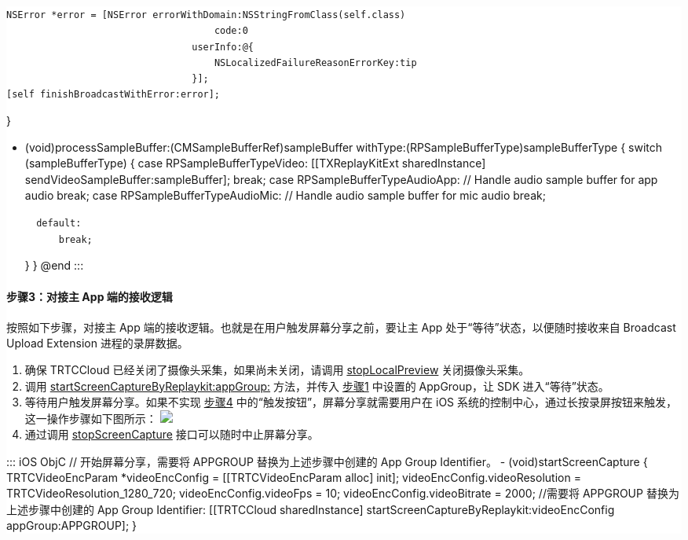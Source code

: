     NSError *error = [NSError errorWithDomain:NSStringFromClass(self.class)
                                         code:0
                                     userInfo:@{
                                         NSLocalizedFailureReasonErrorKey:tip
                                     }];
    [self finishBroadcastWithError:error];
}

- (void)processSampleBuffer:(CMSampleBufferRef)sampleBuffer withType:(RPSampleBufferType)sampleBufferType {
    switch (sampleBufferType) {
        case RPSampleBufferTypeVideo:
            [[TXReplayKitExt sharedInstance] sendVideoSampleBuffer:sampleBuffer];
            break;
        case RPSampleBufferTypeAudioApp:
            // Handle audio sample buffer for app audio
            break;
        case RPSampleBufferTypeAudioMic:
            // Handle audio sample buffer for mic audio
            break;
            
        default:
            break;
    }
}
@end
:::
</dx-codeblock>

[](id:receive)
#### 步骤3：对接主 App 端的接收逻辑
按照如下步骤，对接主 App 端的接收逻辑。也就是在用户触发屏幕分享之前，要让主 App 处于“等待”状态，以便随时接收来自 Broadcast Upload Extension 进程的录屏数据。
1. 确保 TRTCCloud 已经关闭了摄像头采集，如果尚未关闭，请调用 [stopLocalPreview](https://liteav.sdk.qcloud.com/doc/api/zh-cn/group__TRTCCloud__ios.html#a01ee967e3180a5e2fc0e37e9e99e85b3) 关闭摄像头采集。
2. 调用 [startScreenCaptureByReplaykit:appGroup:](https://liteav.sdk.qcloud.com/doc/api/zh-cn/group__TRTCCloud__ios.html#a78a8da8c2f235446d03cd2db26f97b60) 方法，并传入 [步骤1](#createGroup) 中设置的 AppGroup，让 SDK 进入“等待”状态。
3. 等待用户触发屏幕分享。如果不实现 [步骤4](#launch) 中的“触发按钮”，屏幕分享就需要用户在 iOS 系统的控制中心，通过长按录屏按钮来触发，这一操作步骤如下图所示：
![](https://main.qcloudimg.com/raw/4082c8bcc7f41328a17f7ede78577bd9.png)
4. 通过调用 [stopScreenCapture](https://liteav.sdk.qcloud.com/doc/api/zh-cn/group__TRTCCloud__ios.html#aa8ea0235691fc9cde0a64833249230bb) 接口可以随时中止屏幕分享。
<dx-codeblock>
::: iOS ObjC
// 开始屏幕分享，需要将 APPGROUP 替换为上述步骤中创建的 App Group Identifier。
- (void)startScreenCapture {
    TRTCVideoEncParam *videoEncConfig = [[TRTCVideoEncParam alloc] init];
    videoEncConfig.videoResolution = TRTCVideoResolution_1280_720;
    videoEncConfig.videoFps = 10;
    videoEncConfig.videoBitrate = 2000;
    //需要将 APPGROUP 替换为上述步骤中创建的 App Group Identifier:
    [[TRTCCloud sharedInstance] startScreenCaptureByReplaykit:videoEncConfig
                                                     appGroup:APPGROUP];
}

